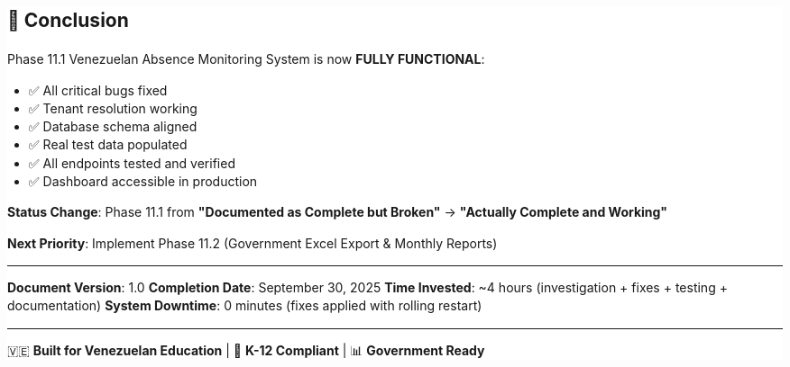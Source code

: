 ## 🎉 **Conclusion**

Phase 11.1 Venezuelan Absence Monitoring System is now **FULLY FUNCTIONAL**:
- ✅ All critical bugs fixed
- ✅ Tenant resolution working
- ✅ Database schema aligned
- ✅ Real test data populated
- ✅ All endpoints tested and verified
- ✅ Dashboard accessible in production

**Status Change**: Phase 11.1 from **"Documented as Complete but Broken"** → **"Actually Complete and Working"**

**Next Priority**: Implement Phase 11.2 (Government Excel Export & Monthly Reports)

---

**Document Version**: 1.0
**Completion Date**: September 30, 2025
**Time Invested**: ~4 hours (investigation + fixes + testing + documentation)
**System Downtime**: 0 minutes (fixes applied with rolling restart)

---

🇻🇪 **Built for Venezuelan Education** | 🏫 **K-12 Compliant** | 📊 **Government Ready**